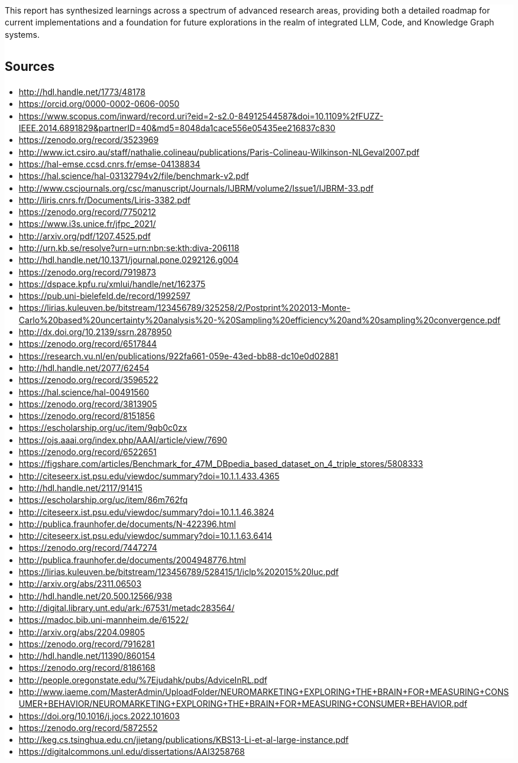 
This report has synthesized learnings across a spectrum of advanced research areas, providing both a detailed roadmap for current implementations and a foundation for future explorations in the realm of integrated LLM, Code, and Knowledge Graph systems.

## Sources

- http://hdl.handle.net/1773/48178
- https://orcid.org/0000-0002-0606-0050
- https://www.scopus.com/inward/record.uri?eid=2-s2.0-84912544587&doi=10.1109%2fFUZZ-IEEE.2014.6891829&partnerID=40&md5=8048da1cace556e05435ee216837c830
- https://zenodo.org/record/3523969
- http://www.ict.csiro.au/staff/nathalie.colineau/publications/Paris-Colineau-Wilkinson-NLGeval2007.pdf
- https://hal-emse.ccsd.cnrs.fr/emse-04138834
- https://hal.science/hal-03132794v2/file/benchmark-v2.pdf
- http://www.cscjournals.org/csc/manuscript/Journals/IJBRM/volume2/Issue1/IJBRM-33.pdf
- http://liris.cnrs.fr/Documents/Liris-3382.pdf
- https://zenodo.org/record/7750212
- https://www.i3s.unice.fr/jfpc_2021/
- http://arxiv.org/pdf/1207.4525.pdf
- http://urn.kb.se/resolve?urn=urn:nbn:se:kth:diva-206118
- http://hdl.handle.net/10.1371/journal.pone.0292126.g004
- https://zenodo.org/record/7919873
- https://dspace.kpfu.ru/xmlui/handle/net/162375
- https://pub.uni-bielefeld.de/record/1992597
- https://lirias.kuleuven.be/bitstream/123456789/325258/2/Postprint%202013-Monte-Carlo%20based%20uncertainty%20analysis%20-%20Sampling%20efficiency%20and%20sampling%20convergence.pdf
- http://dx.doi.org/10.2139/ssrn.2878950
- https://zenodo.org/record/6517844
- https://research.vu.nl/en/publications/922fa661-059e-43ed-bb88-dc10e0d02881
- http://hdl.handle.net/2077/62454
- https://zenodo.org/record/3596522
- https://hal.science/hal-00491560
- https://zenodo.org/record/3813905
- https://zenodo.org/record/8151856
- https://escholarship.org/uc/item/9qb0c0zx
- https://ojs.aaai.org/index.php/AAAI/article/view/7690
- https://zenodo.org/record/6522651
- https://figshare.com/articles/Benchmark_for_47M_DBpedia_based_dataset_on_4_triple_stores/5808333
- http://citeseerx.ist.psu.edu/viewdoc/summary?doi=10.1.1.433.4365
- http://hdl.handle.net/2117/91415
- https://escholarship.org/uc/item/86m762fq
- http://citeseerx.ist.psu.edu/viewdoc/summary?doi=10.1.1.46.3824
- http://publica.fraunhofer.de/documents/N-422396.html
- http://citeseerx.ist.psu.edu/viewdoc/summary?doi=10.1.1.63.6414
- https://zenodo.org/record/7447274
- http://publica.fraunhofer.de/documents/2004948776.html
- https://lirias.kuleuven.be/bitstream/123456789/528415/1/iclp%202015%20luc.pdf
- http://arxiv.org/abs/2311.06503
- http://hdl.handle.net/20.500.12566/938
- http://digital.library.unt.edu/ark:/67531/metadc283564/
- https://madoc.bib.uni-mannheim.de/61522/
- http://arxiv.org/abs/2204.09805
- https://zenodo.org/record/7916281
- http://hdl.handle.net/11390/860154
- https://zenodo.org/record/8186168
- http://people.oregonstate.edu/%7Ejudahk/pubs/AdviceInRL.pdf
- http://www.iaeme.com/MasterAdmin/UploadFolder/NEUROMARKETING+EXPLORING+THE+BRAIN+FOR+MEASURING+CONSUMER+BEHAVIOR/NEUROMARKETING+EXPLORING+THE+BRAIN+FOR+MEASURING+CONSUMER+BEHAVIOR.pdf
- https://doi.org/10.1016/j.jocs.2022.101603
- https://zenodo.org/record/5872552
- http://keg.cs.tsinghua.edu.cn/jietang/publications/KBS13-Li-et-al-large-instance.pdf
- https://digitalcommons.unl.edu/dissertations/AAI3258768